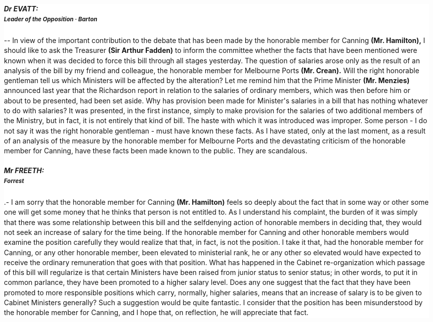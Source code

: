 ##### Dr EVATT:<br><small class="text-muted">Leader of the Opposition &middot; Barton</small>

-- In view of the important contribution to the debate that has been made by the honorable member for Canning  **(Mr. Hamilton),**  I should like to ask the Treasurer  **(Sir Arthur Fadden)**  to inform the committee whether the facts that have been mentioned were known when it was decided to force this bill through all stages yesterday. The question of salaries arose only as the result of an analysis of the bill by my friend and colleague, the honorable member for Melbourne Ports  **(Mr. Crean).**  Will the right honorable gentleman tell us which Ministers will be affected by the alteration? Let me remind him that the Prime Minister  **(Mr. Menzies)**  announced last year that the Richardson report in relation to the salaries of ordinary members, which was then before him or about to be presented, had been set aside. Why has provision been made for Minister's salaries in a bill that has nothing whatever to do with salaries? It was presented, in the first instance, simply to make provision for the salaries of two additional members of the Ministry, but in fact, it is not entirely that kind of bill. The haste with which it was introduced was improper. Some person - I do not say it was the right honorable gentleman - must have known these facts. As I have stated, only at the last moment, as a result of an analysis of the measure by the honorable member for Melbourne Ports and the devastating criticism of the honorable member for Canning, have these facts been made known to the public. They are scandalous. 

##### Mr FREETH:<br><small class="text-muted">Forrest</small>

.- I am sorry that the honorable member for Canning  **(Mr. Hamilton)**  feels so deeply about the fact that in some way or other some one will get some money that he thinks that person is not entitled to. As I understand his complaint, the burden of it was simply that there was some relationship between this bill and the selfdenying action of honorable members in deciding that, they would not seek an increase of salary for the time being. If the honorable member for Canning and other honorable members would examine the position carefully they would realize that that, in fact, is not the position. I take it that, had the honorable member for Canning, or any other honorable member, been elevated to ministerial rank, he or any other so elevated would have expected to receive the ordinary remuneration that goes with that position. What has happened in the Cabinet re-organization which passage of this bill will regularize is that certain Ministers have been raised from junior status to senior status; in other words, to put it in common parlance, they have been promoted to a higher salary level. Does any one suggest that the fact that they have been promoted to more responsible positions which carry, normally, higher salaries, means that an increase of salary is to be given to Cabinet Ministers generally? Such a suggestion would be quite fantastic. I consider that the position has been misunderstood by the honorable member for Canning, and I hope that, on reflection, he will appreciate that fact. 

